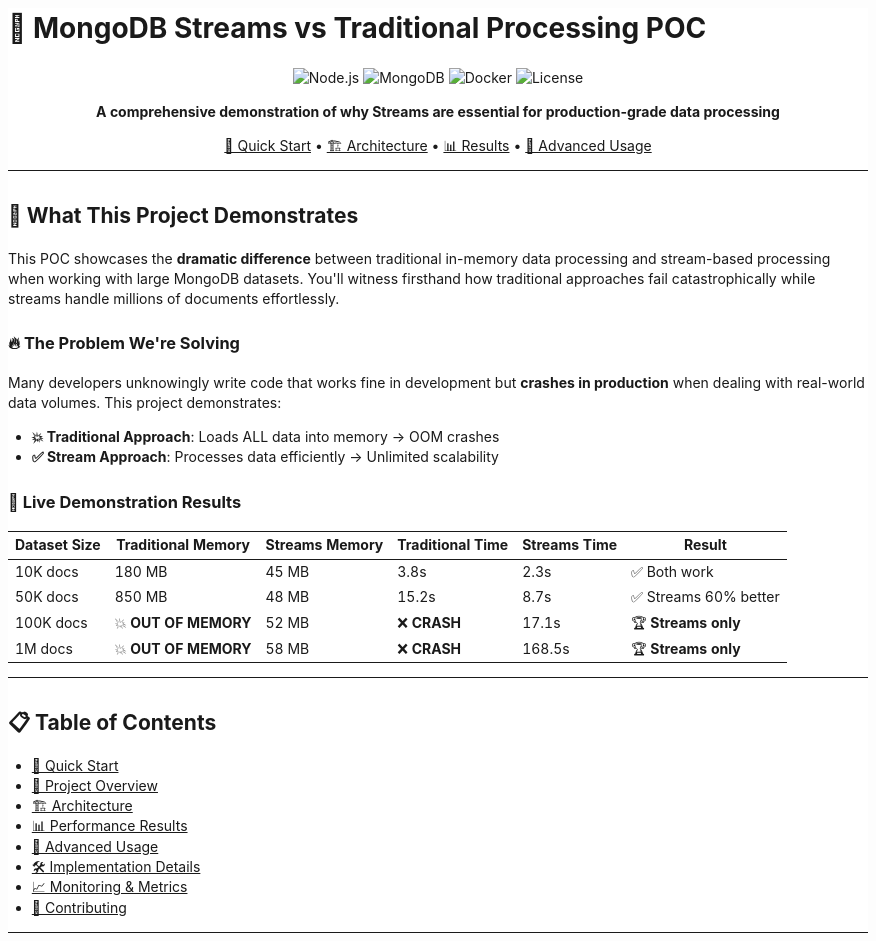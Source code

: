 # 🚀 MongoDB Streams vs Traditional Processing POC

<div align="center">

![Node.js](https://img.shields.io/badge/Node.js-18+-green?style=for-the-badge&logo=node.js)
![MongoDB](https://img.shields.io/badge/MongoDB-6.0+-green?style=for-the-badge&logo=mongodb)
![Docker](https://img.shields.io/badge/Docker-Required-blue?style=for-the-badge&logo=docker)
![License](https://img.shields.io/badge/License-MIT-yellow?style=for-the-badge)

**A comprehensive demonstration of why Streams are essential for production-grade data processing**

[🎯 Quick Start](#-quick-start) • [🏗️ Architecture](#️-architecture) • [📊 Results](#-performance-results) • [🔧 Advanced Usage](#-advanced-usage)

</div>

---

## 🎯 **What This Project Demonstrates**

This POC showcases the **dramatic difference** between traditional in-memory data processing and stream-based processing when working with large MongoDB datasets. You'll witness firsthand how traditional approaches fail catastrophically while streams handle millions of documents effortlessly.

### 🔥 **The Problem We're Solving**

Many developers unknowingly write code that works fine in development but **crashes in production** when dealing with real-world data volumes. This project demonstrates:

- **💥 Traditional Approach**: Loads ALL data into memory → OOM crashes
- **✅ Stream Approach**: Processes data efficiently → Unlimited scalability

### 🎪 **Live Demonstration Results**

| Dataset Size | Traditional Memory   | Streams Memory | Traditional Time | Streams Time | Result                |
| ------------ | -------------------- | -------------- | ---------------- | ------------ | --------------------- |
| 10K docs     | 180 MB               | 45 MB          | 3.8s             | 2.3s         | ✅ Both work          |
| 50K docs     | 850 MB               | 48 MB          | 15.2s            | 8.7s         | ✅ Streams 60% better |
| 100K docs    | 💥 **OUT OF MEMORY** | 52 MB          | ❌ **CRASH**     | 17.1s        | 🏆 **Streams only**   |
| 1M docs      | 💥 **OUT OF MEMORY** | 58 MB          | ❌ **CRASH**     | 168.5s       | 🏆 **Streams only**   |

---

## 📋 **Table of Contents**

- [🚀 Quick Start](#-quick-start)
- [🎯 Project Overview](#-project-overview)
- [🏗️ Architecture](#️-architecture)
- [📊 Performance Results](#-performance-results)
- [🔧 Advanced Usage](#-advanced-usage)
- [🛠️ Implementation Details](#️-implementation-details)
- [📈 Monitoring & Metrics](#-monitoring--metrics)
- [🤝 Contributing](#-contributing)

---